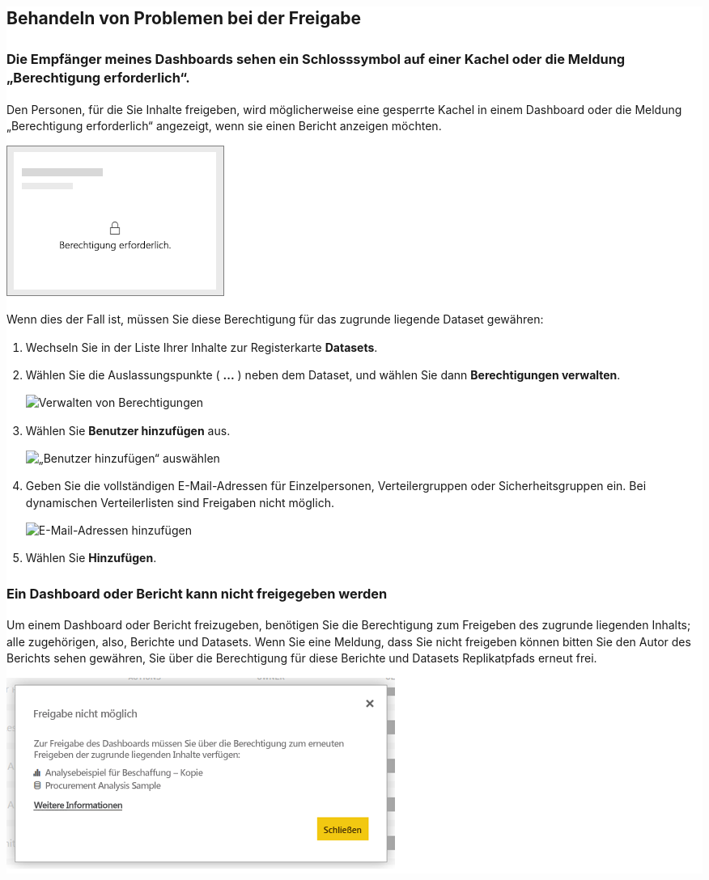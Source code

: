 ## <a name="troubleshoot-sharing"></a>Behandeln von Problemen bei der Freigabe

### <a name="my-dashboard-recipients-see-a-lock-icon-in-a-tile-or-a-permission-required-message"></a>Die Empfänger meines Dashboards sehen ein Schlosssymbol auf einer Kachel oder die Meldung „Berechtigung erforderlich“.

Den Personen, für die Sie Inhalte freigeben, wird möglicherweise eine gesperrte Kachel in einem Dashboard oder die Meldung „Berechtigung erforderlich“ angezeigt, wenn sie einen Bericht anzeigen möchten.

![Gesperrte Power BI-Kachel](media/service-share-dashboards/power-bi-locked_tile_small.png)

Wenn dies der Fall ist, müssen Sie diese Berechtigung für das zugrunde liegende Dataset gewähren:

1. Wechseln Sie in der Liste Ihrer Inhalte zur Registerkarte **Datasets**.

1. Wählen Sie die Auslassungspunkte ( **...** ) neben dem Dataset, und wählen Sie dann **Berechtigungen verwalten**.

    ![Verwalten von Berechtigungen](media/service-share-dashboards/power-bi-sharing-manage-permissions.png)

1. Wählen Sie **Benutzer hinzufügen** aus.

    ![„Benutzer hinzufügen“ auswählen](media/service-share-dashboards/power-bi-share-dataset-add-user.png)

1. Geben Sie die vollständigen E-Mail-Adressen für Einzelpersonen, Verteilergruppen oder Sicherheitsgruppen ein. Bei dynamischen Verteilerlisten sind Freigaben nicht möglich.

    ![E-Mail-Adressen hinzufügen](media/service-share-dashboards/power-bi-add-user-dataset.png)


1. Wählen Sie **Hinzufügen**.

### <a name="i-cant-share-a-dashboard-or-report"></a>Ein Dashboard oder Bericht kann nicht freigegeben werden

Um einem Dashboard oder Bericht freizugeben, benötigen Sie die Berechtigung zum Freigeben des zugrunde liegenden Inhalts; alle zugehörigen, also, Berichte und Datasets. Wenn Sie eine Meldung, dass Sie nicht freigeben können bitten Sie den Autor des Berichts sehen gewähren, Sie über die Berechtigung für diese Berichte und Datasets Replikatpfads erneut frei.

![Nachricht „Freigabe nicht möglich“](media/service-share-dashboards/power-bi-sharing-unable-to-share.png)
